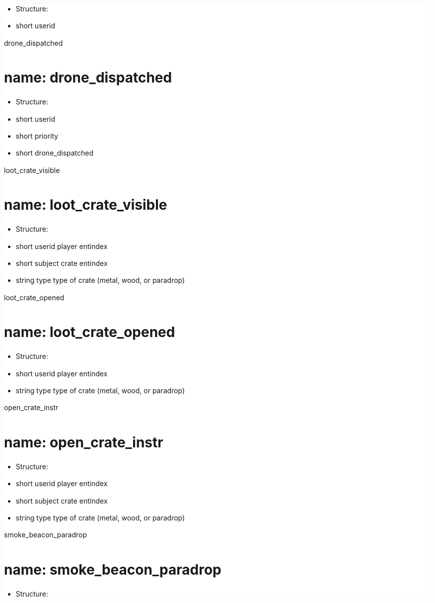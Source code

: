 - Structure:

- short  userid

drone_dispatched

# name:   drone_dispatched

- Structure:

- short  userid

- short  priority

- short  drone_dispatched

loot_crate_visible

# name:   loot_crate_visible

- Structure:

- short  userid  player entindex

- short  subject  crate entindex

- string  type  type of crate (metal, wood, or paradrop)

loot_crate_opened

# name:   loot_crate_opened

- Structure:

- short  userid  player entindex

- string  type  type of crate (metal, wood, or paradrop)

open_crate_instr

# name:   open_crate_instr

- Structure:

- short  userid  player entindex

- short  subject  crate entindex

- string  type  type of crate (metal, wood, or paradrop)

smoke_beacon_paradrop

# name:   smoke_beacon_paradrop

- Structure:
